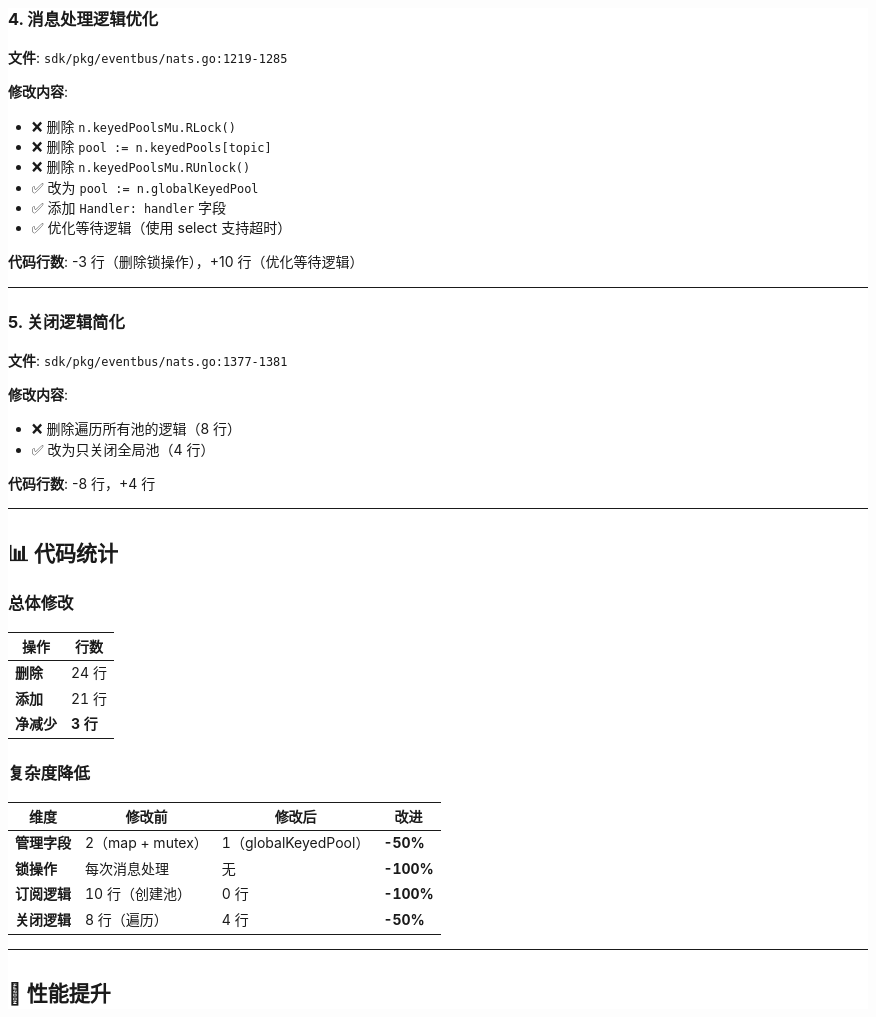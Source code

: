 ### 4. 消息处理逻辑优化
**文件**: `sdk/pkg/eventbus/nats.go:1219-1285`

**修改内容**:
- ❌ 删除 `n.keyedPoolsMu.RLock()`
- ❌ 删除 `pool := n.keyedPools[topic]`
- ❌ 删除 `n.keyedPoolsMu.RUnlock()`
- ✅ 改为 `pool := n.globalKeyedPool`
- ✅ 添加 `Handler: handler` 字段
- ✅ 优化等待逻辑（使用 select 支持超时）

**代码行数**: -3 行（删除锁操作），+10 行（优化等待逻辑）

---

### 5. 关闭逻辑简化
**文件**: `sdk/pkg/eventbus/nats.go:1377-1381`

**修改内容**:
- ❌ 删除遍历所有池的逻辑（8 行）
- ✅ 改为只关闭全局池（4 行）

**代码行数**: -8 行，+4 行

---

## 📊 代码统计

### 总体修改

| 操作 | 行数 |
|------|------|
| **删除** | 24 行 |
| **添加** | 21 行 |
| **净减少** | **3 行** |

### 复杂度降低

| 维度 | 修改前 | 修改后 | 改进 |
|------|-------|-------|------|
| **管理字段** | 2（map + mutex） | 1（globalKeyedPool） | **-50%** |
| **锁操作** | 每次消息处理 | 无 | **-100%** |
| **订阅逻辑** | 10 行（创建池） | 0 行 | **-100%** |
| **关闭逻辑** | 8 行（遍历） | 4 行 | **-50%** |

---

## 🚀 性能提升
